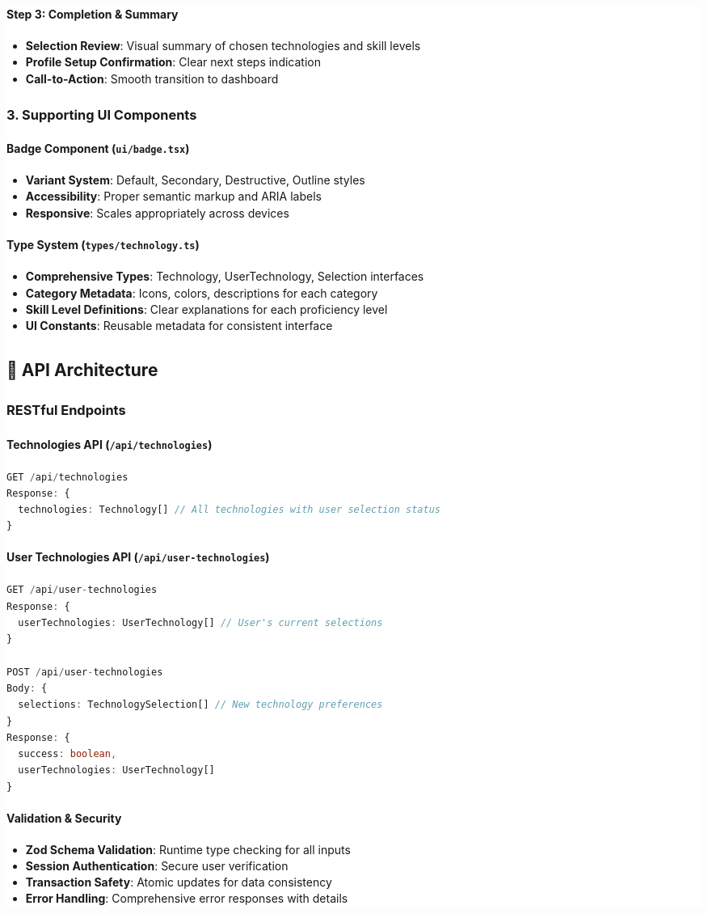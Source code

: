 #### Step 3: Completion & Summary
- **Selection Review**: Visual summary of chosen technologies and skill levels
- **Profile Setup Confirmation**: Clear next steps indication
- **Call-to-Action**: Smooth transition to dashboard

### 3. Supporting UI Components

#### Badge Component (`ui/badge.tsx`)
- **Variant System**: Default, Secondary, Destructive, Outline styles
- **Accessibility**: Proper semantic markup and ARIA labels
- **Responsive**: Scales appropriately across devices

#### Type System (`types/technology.ts`)
- **Comprehensive Types**: Technology, UserTechnology, Selection interfaces
- **Category Metadata**: Icons, colors, descriptions for each category
- **Skill Level Definitions**: Clear explanations for each proficiency level
- **UI Constants**: Reusable metadata for consistent interface

## 🔌 API Architecture

### RESTful Endpoints

#### Technologies API (`/api/technologies`)
```typescript
GET /api/technologies
Response: {
  technologies: Technology[] // All technologies with user selection status
}
```

#### User Technologies API (`/api/user-technologies`)
```typescript
GET /api/user-technologies
Response: {
  userTechnologies: UserTechnology[] // User's current selections
}

POST /api/user-technologies
Body: {
  selections: TechnologySelection[] // New technology preferences
}
Response: {
  success: boolean,
  userTechnologies: UserTechnology[]
}
```

#### Validation & Security
- **Zod Schema Validation**: Runtime type checking for all inputs
- **Session Authentication**: Secure user verification
- **Transaction Safety**: Atomic updates for data consistency
- **Error Handling**: Comprehensive error responses with details

